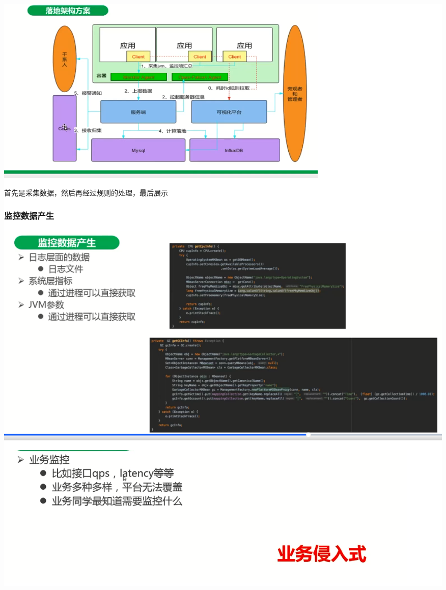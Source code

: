 ![image-20220617182905445](NXP7架构师-企业级监控平台.assets/image-20220617182905445.png)



首先是采集数据，然后再经过规则的处理，最后展示



### 监控数据产生

![image-20220617212847108](NXP7架构师-企业级监控平台.assets/image-20220617212847108.png)

![image-20220617213024798](NXP7架构师-企业级监控平台.assets/image-20220617213024798.png)
